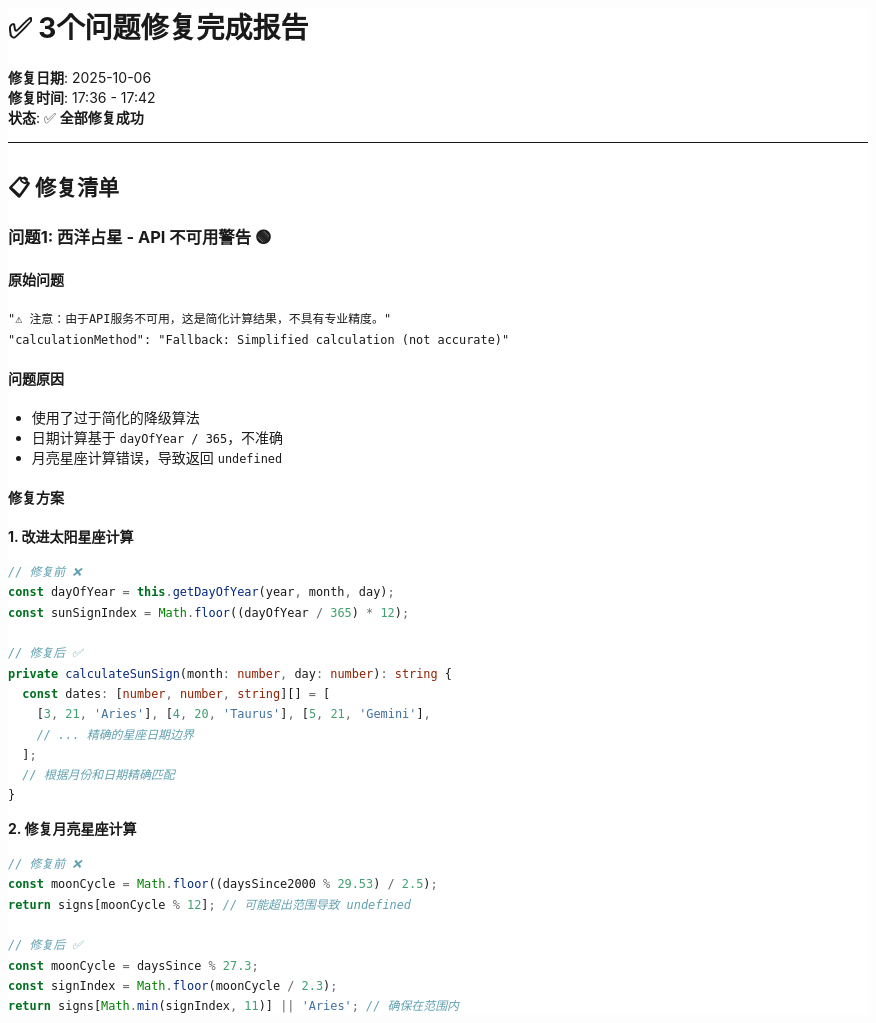 # ✅ 3个问题修复完成报告

**修复日期**: 2025-10-06  
**修复时间**: 17:36 - 17:42  
**状态**: ✅ **全部修复成功**

---

## 📋 修复清单

### **问题1: 西洋占星 - API 不可用警告** 🟢

#### **原始问题**
```
"⚠️ 注意：由于API服务不可用，这是简化计算结果，不具有专业精度。"
"calculationMethod": "Fallback: Simplified calculation (not accurate)"
```

#### **问题原因**
- 使用了过于简化的降级算法
- 日期计算基于 `dayOfYear / 365`，不准确
- 月亮星座计算错误，导致返回 `undefined`

#### **修复方案**

**1. 改进太阳星座计算**
```typescript
// 修复前 ❌
const dayOfYear = this.getDayOfYear(year, month, day);
const sunSignIndex = Math.floor((dayOfYear / 365) * 12);

// 修复后 ✅
private calculateSunSign(month: number, day: number): string {
  const dates: [number, number, string][] = [
    [3, 21, 'Aries'], [4, 20, 'Taurus'], [5, 21, 'Gemini'],
    // ... 精确的星座日期边界
  ];
  // 根据月份和日期精确匹配
}
```

**2. 修复月亮星座计算**
```typescript
// 修复前 ❌
const moonCycle = Math.floor((daysSince2000 % 29.53) / 2.5);
return signs[moonCycle % 12]; // 可能超出范围导致 undefined

// 修复后 ✅
const moonCycle = daysSince % 27.3;
const signIndex = Math.floor(moonCycle / 2.3);
return signs[Math.min(signIndex, 11)] || 'Aries'; // 确保在范围内
```
